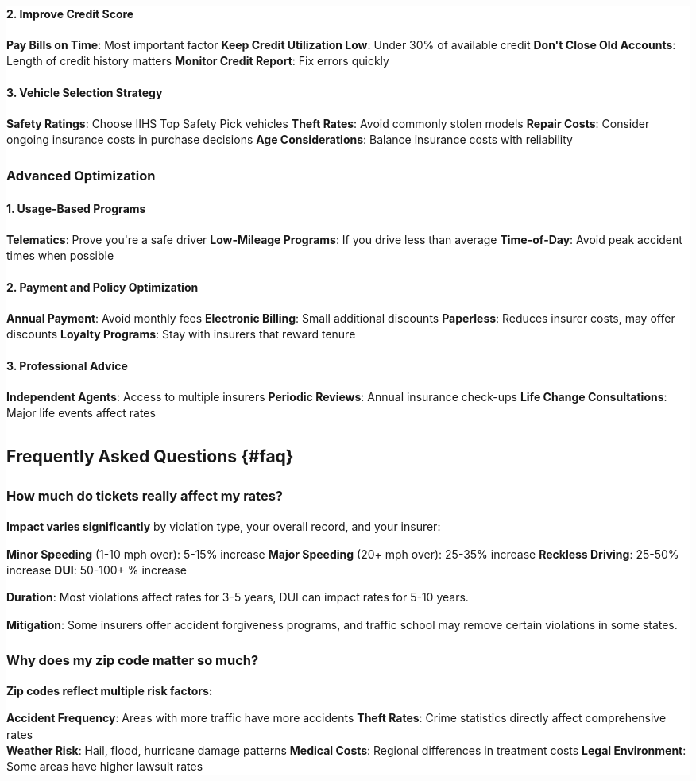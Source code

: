 #### 2. Improve Credit Score
**Pay Bills on Time**: Most important factor
**Keep Credit Utilization Low**: Under 30% of available credit
**Don't Close Old Accounts**: Length of credit history matters
**Monitor Credit Report**: Fix errors quickly

#### 3. Vehicle Selection Strategy
**Safety Ratings**: Choose IIHS Top Safety Pick vehicles
**Theft Rates**: Avoid commonly stolen models
**Repair Costs**: Consider ongoing insurance costs in purchase decisions
**Age Considerations**: Balance insurance costs with reliability

### Advanced Optimization

#### 1. Usage-Based Programs
**Telematics**: Prove you're a safe driver
**Low-Mileage Programs**: If you drive less than average
**Time-of-Day**: Avoid peak accident times when possible

#### 2. Payment and Policy Optimization
**Annual Payment**: Avoid monthly fees
**Electronic Billing**: Small additional discounts
**Paperless**: Reduces insurer costs, may offer discounts
**Loyalty Programs**: Stay with insurers that reward tenure

#### 3. Professional Advice
**Independent Agents**: Access to multiple insurers
**Periodic Reviews**: Annual insurance check-ups
**Life Change Consultations**: Major life events affect rates

## Frequently Asked Questions {#faq}

### How much do tickets really affect my rates?

**Impact varies significantly** by violation type, your overall record, and your insurer:

**Minor Speeding** (1-10 mph over): 5-15% increase
**Major Speeding** (20+ mph over): 25-35% increase
**Reckless Driving**: 25-50% increase
**DUI**: 50-100+ % increase

**Duration**: Most violations affect rates for 3-5 years, DUI can impact rates for 5-10 years.

**Mitigation**: Some insurers offer accident forgiveness programs, and traffic school may remove certain violations in some states.

### Why does my zip code matter so much?

**Zip codes reflect multiple risk factors:**

**Accident Frequency**: Areas with more traffic have more accidents
**Theft Rates**: Crime statistics directly affect comprehensive rates  
**Weather Risk**: Hail, flood, hurricane damage patterns
**Medical Costs**: Regional differences in treatment costs
**Legal Environment**: Some areas have higher lawsuit rates
